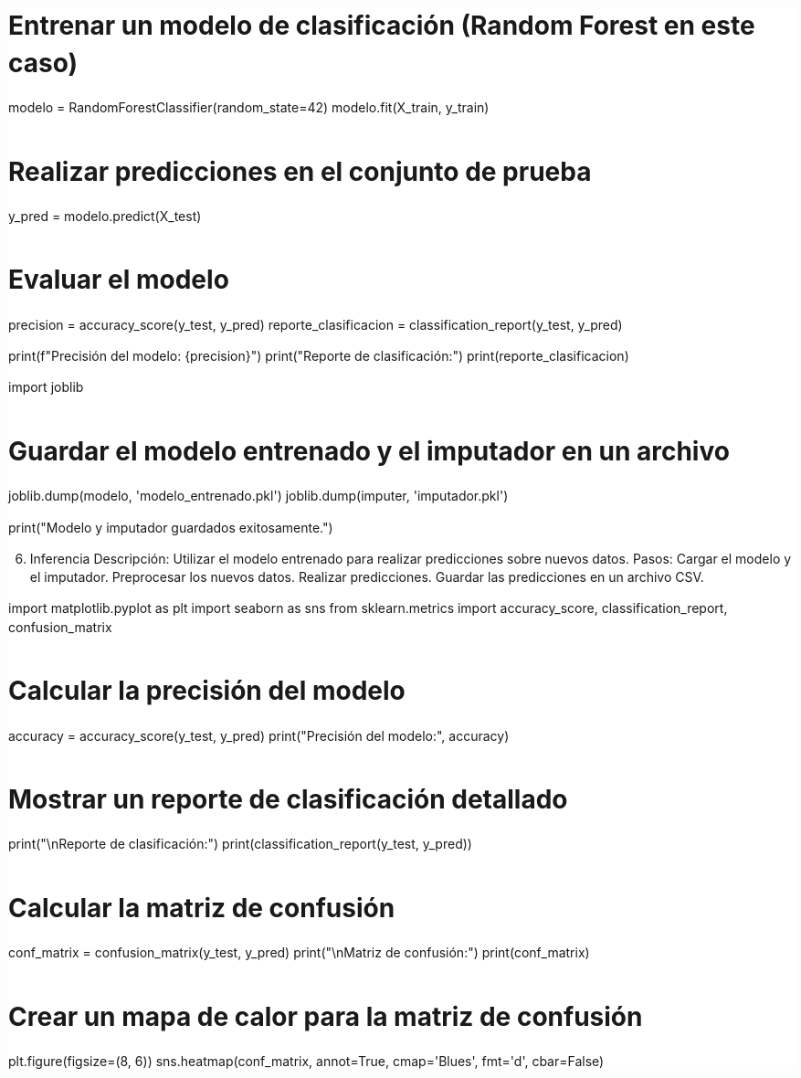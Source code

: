 # Entrenar un modelo de clasificación (Random Forest en este caso)
modelo = RandomForestClassifier(random_state=42)
modelo.fit(X_train, y_train)

# Realizar predicciones en el conjunto de prueba
y_pred = modelo.predict(X_test)

# Evaluar el modelo
precision = accuracy_score(y_test, y_pred)
reporte_clasificacion = classification_report(y_test, y_pred)

print(f"Precisión del modelo: {precision}")
print("Reporte de clasificación:")
print(reporte_clasificacion)

import joblib

# Guardar el modelo entrenado y el imputador en un archivo
joblib.dump(modelo, 'modelo_entrenado.pkl')
joblib.dump(imputer, 'imputador.pkl')

print("Modelo y imputador guardados exitosamente.")

6. Inferencia
Descripción: Utilizar el modelo entrenado para realizar predicciones sobre nuevos datos.
Pasos:
Cargar el modelo y el imputador.
Preprocesar los nuevos datos.
Realizar predicciones.
Guardar las predicciones en un archivo CSV.

import matplotlib.pyplot as plt
import seaborn as sns
from sklearn.metrics import accuracy_score, classification_report, confusion_matrix

# Calcular la precisión del modelo
accuracy = accuracy_score(y_test, y_pred)
print("Precisión del modelo:", accuracy)

# Mostrar un reporte de clasificación detallado
print("\nReporte de clasificación:")
print(classification_report(y_test, y_pred))

# Calcular la matriz de confusión
conf_matrix = confusion_matrix(y_test, y_pred)
print("\nMatriz de confusión:")
print(conf_matrix)
# Crear un mapa de calor para la matriz de confusión
plt.figure(figsize=(8, 6))
sns.heatmap(conf_matrix, annot=True, cmap='Blues', fmt='d', cbar=False)

